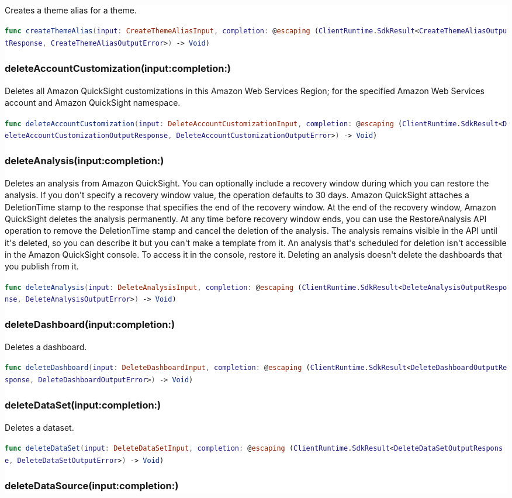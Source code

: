 Creates a theme alias for a theme.

``` swift
func createThemeAlias(input: CreateThemeAliasInput, completion: @escaping (ClientRuntime.SdkResult<CreateThemeAliasOutputResponse, CreateThemeAliasOutputError>) -> Void)
```

### deleteAccountCustomization(input:​completion:​)

Deletes all Amazon QuickSight customizations in this Amazon Web Services Region; for the specified
Amazon Web Services account and Amazon QuickSight namespace.

``` swift
func deleteAccountCustomization(input: DeleteAccountCustomizationInput, completion: @escaping (ClientRuntime.SdkResult<DeleteAccountCustomizationOutputResponse, DeleteAccountCustomizationOutputError>) -> Void)
```

### deleteAnalysis(input:​completion:​)

Deletes an analysis from Amazon QuickSight. You can optionally include a recovery window during
which you can restore the analysis. If you don't specify a recovery window value, the
operation defaults to 30 days. Amazon QuickSight attaches a DeletionTime stamp to
the response that specifies the end of the recovery window. At the end of the recovery
window, Amazon QuickSight deletes the analysis permanently.
At any time before recovery window ends, you can use the RestoreAnalysis
API operation to remove the DeletionTime stamp and cancel the deletion of
the analysis. The analysis remains visible in the API until it's deleted, so you can
describe it but you can't make a template from it.
An analysis that's scheduled for deletion isn't accessible in the Amazon QuickSight console.
To access it in the console, restore it. Deleting an analysis doesn't delete the
dashboards that you publish from it.

``` swift
func deleteAnalysis(input: DeleteAnalysisInput, completion: @escaping (ClientRuntime.SdkResult<DeleteAnalysisOutputResponse, DeleteAnalysisOutputError>) -> Void)
```

### deleteDashboard(input:​completion:​)

Deletes a dashboard.

``` swift
func deleteDashboard(input: DeleteDashboardInput, completion: @escaping (ClientRuntime.SdkResult<DeleteDashboardOutputResponse, DeleteDashboardOutputError>) -> Void)
```

### deleteDataSet(input:​completion:​)

Deletes a dataset.

``` swift
func deleteDataSet(input: DeleteDataSetInput, completion: @escaping (ClientRuntime.SdkResult<DeleteDataSetOutputResponse, DeleteDataSetOutputError>) -> Void)
```

### deleteDataSource(input:​completion:​)
